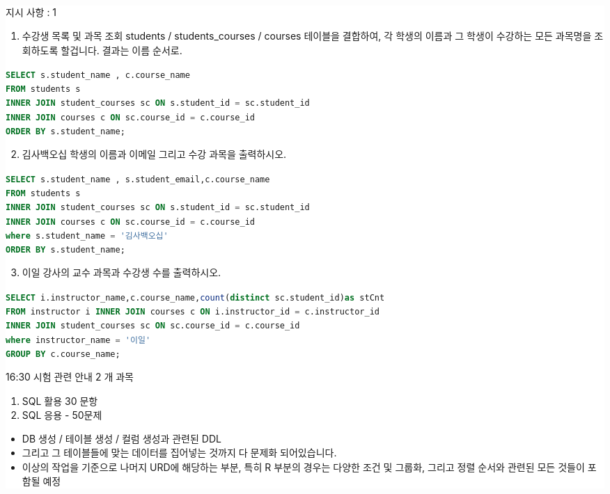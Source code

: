 지시 사항 : 1

1. 수강생 목록 및 과목 조회
students / students_courses / courses 테이블을 결합하여, 각 학생의 이름과 그 학생이 수강하는 모든 과목명을 조회하도록 할겁니다. 결과는 이름 순서로.

```sql
SELECT s.student_name , c.course_name
FROM students s
INNER JOIN student_courses sc ON s.student_id = sc.student_id
INNER JOIN courses c ON sc.course_id = c.course_id
ORDER BY s.student_name;
```
2. 김사백오십 학생의 이름과 이메일 그리고 수강 과목을 출력하시오.
```sql
SELECT s.student_name , s.student_email,c.course_name
FROM students s
INNER JOIN student_courses sc ON s.student_id = sc.student_id
INNER JOIN courses c ON sc.course_id = c.course_id
where s.student_name = '김사백오십'
ORDER BY s.student_name;
```
3. 이일 강사의 교수 과목과 수강생 수를 출력하시오.
```sql
SELECT i.instructor_name,c.course_name,count(distinct sc.student_id)as stCnt
FROM instructor i INNER JOIN courses c ON i.instructor_id = c.instructor_id
INNER JOIN student_courses sc ON sc.course_id = c.course_id
where instructor_name = '이일'
GROUP BY c.course_name;
```

16:30 시험 관련 안내
2 개 과목
1. SQL 활용 30 문항
2. SQL 응용 - 50문제
  - DB 생성 / 테이블 생성 / 컬럼 생성과 관련된 DDL
  - 그리고 그 테이블들에 맞는 데이터를 집어넣는 것까지 다 문제화 되어있습니다.
  - 이상의 작업을 기준으로 나머지 URD에 해당하는 부분, 특히 R 부분의 경우는 다양한 조건 및 그룹화, 그리고 정렬 순서와 관련된 모든 것들이 포함될 예정